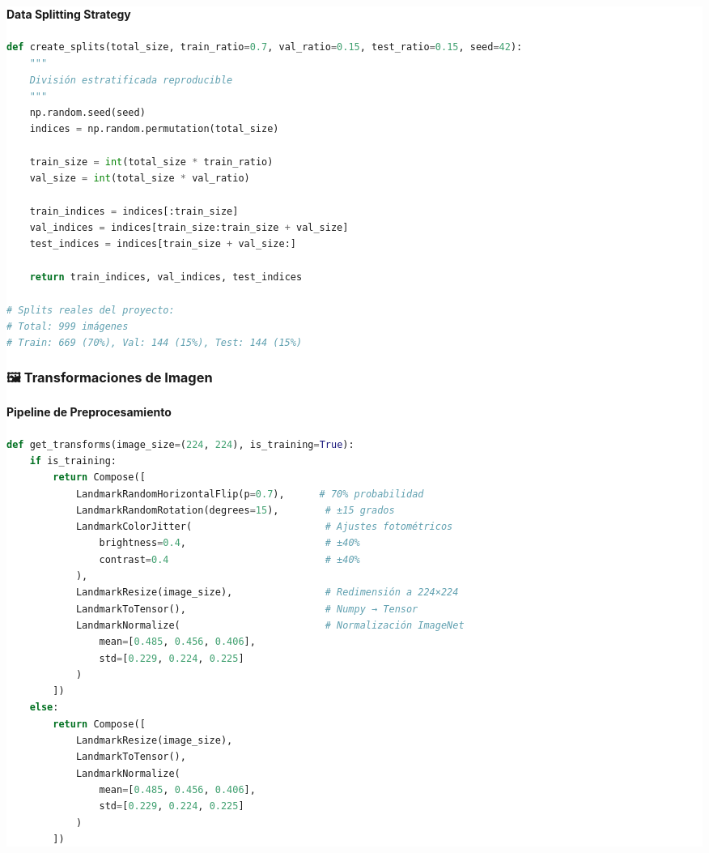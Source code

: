 #### Data Splitting Strategy
```python
def create_splits(total_size, train_ratio=0.7, val_ratio=0.15, test_ratio=0.15, seed=42):
    """
    División estratificada reproducible
    """
    np.random.seed(seed)
    indices = np.random.permutation(total_size)

    train_size = int(total_size * train_ratio)
    val_size = int(total_size * val_ratio)

    train_indices = indices[:train_size]
    val_indices = indices[train_size:train_size + val_size]
    test_indices = indices[train_size + val_size:]

    return train_indices, val_indices, test_indices

# Splits reales del proyecto:
# Total: 999 imágenes
# Train: 669 (70%), Val: 144 (15%), Test: 144 (15%)
```

### 🖼️ Transformaciones de Imagen

#### Pipeline de Preprocesamiento
```python
def get_transforms(image_size=(224, 224), is_training=True):
    if is_training:
        return Compose([
            LandmarkRandomHorizontalFlip(p=0.7),      # 70% probabilidad
            LandmarkRandomRotation(degrees=15),        # ±15 grados
            LandmarkColorJitter(                       # Ajustes fotométricos
                brightness=0.4,                        # ±40%
                contrast=0.4                           # ±40%
            ),
            LandmarkResize(image_size),                # Redimensión a 224×224
            LandmarkToTensor(),                        # Numpy → Tensor
            LandmarkNormalize(                         # Normalización ImageNet
                mean=[0.485, 0.456, 0.406],
                std=[0.229, 0.224, 0.225]
            )
        ])
    else:
        return Compose([
            LandmarkResize(image_size),
            LandmarkToTensor(),
            LandmarkNormalize(
                mean=[0.485, 0.456, 0.406],
                std=[0.229, 0.224, 0.225]
            )
        ])
```

